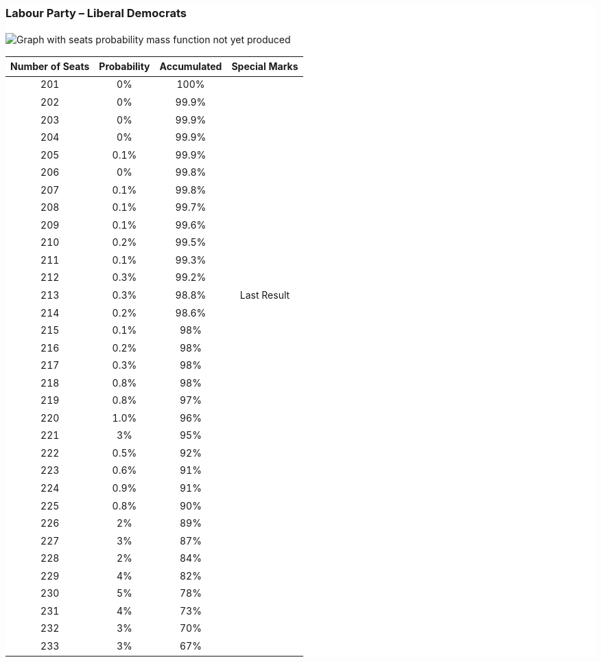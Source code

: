 ### Labour Party – Liberal Democrats

![Graph with seats probability mass function not yet produced](2021-02-22-RedfieldWiltonStrategies-coalitions-seats-pmf-lab–libdem.png "Seats Probability Mass Function")

| Number of Seats | Probability | Accumulated | Special Marks |
|:---------------:|:-----------:|:-----------:|:-------------:|
| 201 | 0% | 100% |  |
| 202 | 0% | 99.9% |  |
| 203 | 0% | 99.9% |  |
| 204 | 0% | 99.9% |  |
| 205 | 0.1% | 99.9% |  |
| 206 | 0% | 99.8% |  |
| 207 | 0.1% | 99.8% |  |
| 208 | 0.1% | 99.7% |  |
| 209 | 0.1% | 99.6% |  |
| 210 | 0.2% | 99.5% |  |
| 211 | 0.1% | 99.3% |  |
| 212 | 0.3% | 99.2% |  |
| 213 | 0.3% | 98.8% | Last Result |
| 214 | 0.2% | 98.6% |  |
| 215 | 0.1% | 98% |  |
| 216 | 0.2% | 98% |  |
| 217 | 0.3% | 98% |  |
| 218 | 0.8% | 98% |  |
| 219 | 0.8% | 97% |  |
| 220 | 1.0% | 96% |  |
| 221 | 3% | 95% |  |
| 222 | 0.5% | 92% |  |
| 223 | 0.6% | 91% |  |
| 224 | 0.9% | 91% |  |
| 225 | 0.8% | 90% |  |
| 226 | 2% | 89% |  |
| 227 | 3% | 87% |  |
| 228 | 2% | 84% |  |
| 229 | 4% | 82% |  |
| 230 | 5% | 78% |  |
| 231 | 4% | 73% |  |
| 232 | 3% | 70% |  |
| 233 | 3% | 67% |  |